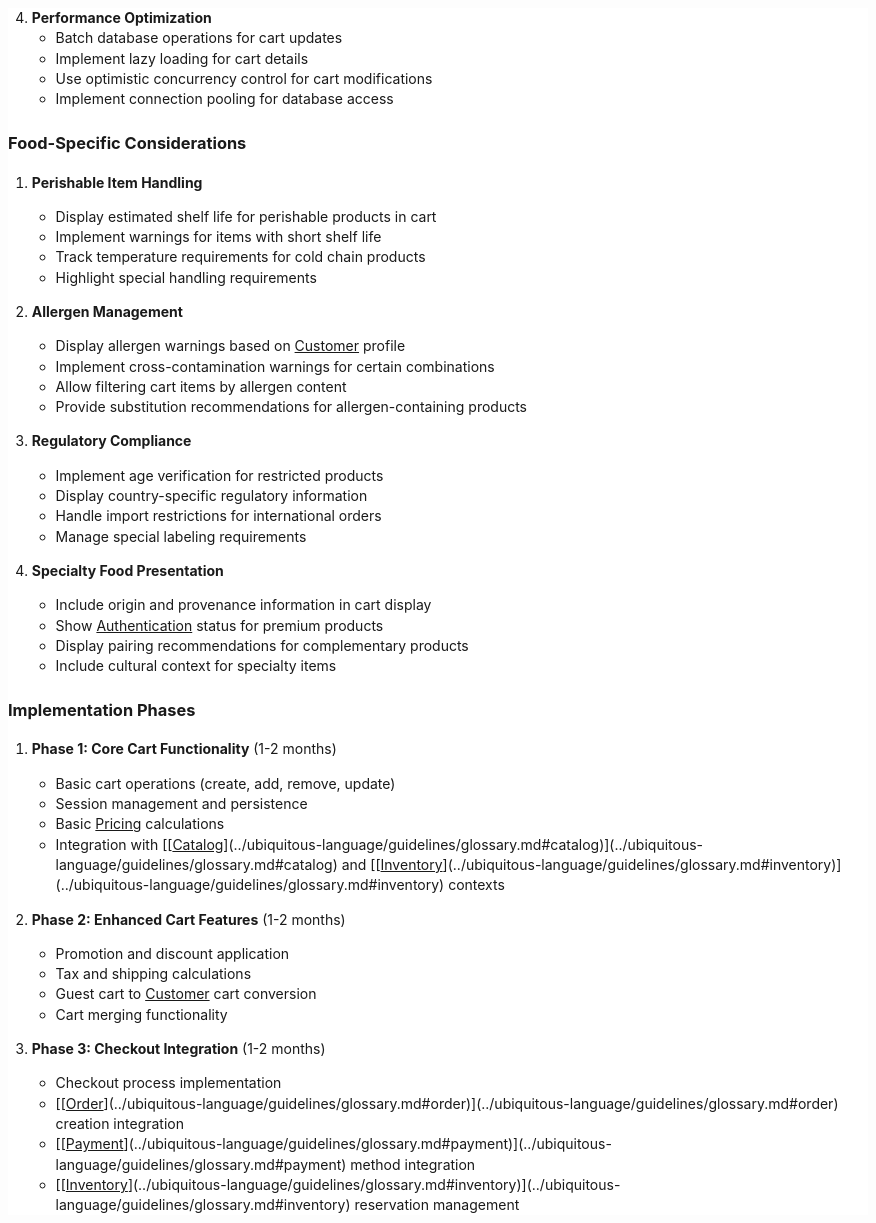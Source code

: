 4. **Performance Optimization**
   - Batch database operations for cart updates
   - Implement lazy loading for cart details
   - Use optimistic concurrency control for cart modifications
   - Implement connection pooling for database access

### Food-Specific Considerations

1. **Perishable Item Handling**
   - Display estimated shelf life for perishable products in cart
   - Implement warnings for items with short shelf life
   - Track temperature requirements for cold chain products
   - Highlight special handling requirements

2. **Allergen Management**
   - Display allergen warnings based on [Customer](../ubiquitous-language/guidelines/glossary.md#customer) profile
   - Implement cross-contamination warnings for certain combinations
   - Allow filtering cart items by allergen content
   - Provide substitution recommendations for allergen-containing products

3. **Regulatory Compliance**
   - Implement age verification for restricted products
   - Display country-specific regulatory information
   - Handle import restrictions for international orders
   - Manage special labeling requirements

4. **Specialty Food Presentation**
   - Include origin and provenance information in cart display
   - Show [Authentication](../ubiquitous-language/guidelines/glossary.md#authentication) status for premium products
   - Display pairing recommendations for complementary products
   - Include cultural context for specialty items

### Implementation Phases

1. **Phase 1: Core Cart Functionality** (1-2 months)
   - Basic cart operations (create, add, remove, update)
   - Session management and persistence
   - Basic [Pricing](../ubiquitous-language/guidelines/glossary.md#pricing) calculations
   - Integration with [[[Catalog](../ubiquitous-language/guidelines/glossary.md#catalog)](../ubiquitous-language/guidelines/glossary.md#catalog)](../ubiquitous-language/guidelines/glossary.md#catalog) and [[[Inventory](../ubiquitous-language/guidelines/glossary.md#inventory)](../ubiquitous-language/guidelines/glossary.md#inventory)](../ubiquitous-language/guidelines/glossary.md#inventory) contexts

2. **Phase 2: Enhanced Cart Features** (1-2 months)
   - Promotion and discount application
   - Tax and shipping calculations
   - Guest cart to [Customer](../ubiquitous-language/guidelines/glossary.md#customer) cart conversion
   - Cart merging functionality

3. **Phase 3: Checkout Integration** (1-2 months)
   - Checkout process implementation
   - [[[Order](../ubiquitous-language/guidelines/glossary.md#order)](../ubiquitous-language/guidelines/glossary.md#order)](../ubiquitous-language/guidelines/glossary.md#order) creation integration
   - [[[Payment](../ubiquitous-language/guidelines/glossary.md#payment)](../ubiquitous-language/guidelines/glossary.md#payment)](../ubiquitous-language/guidelines/glossary.md#payment) method integration
   - [[[Inventory](../ubiquitous-language/guidelines/glossary.md#inventory)](../ubiquitous-language/guidelines/glossary.md#inventory)](../ubiquitous-language/guidelines/glossary.md#inventory) reservation management
